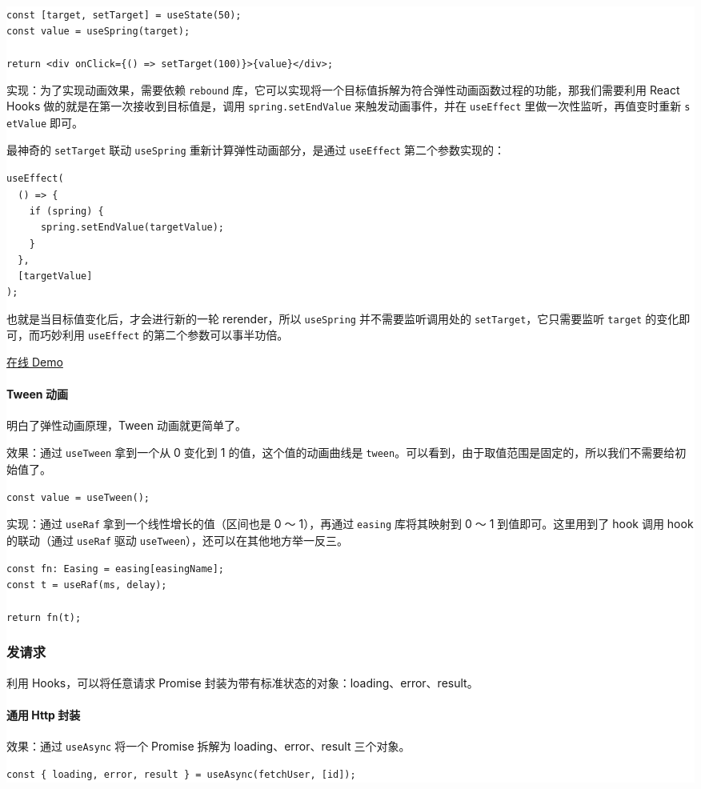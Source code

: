 ```tsx
const [target, setTarget] = useState(50);
const value = useSpring(target);

return <div onClick={() => setTarget(100)}>{value}</div>;
```

实现：为了实现动画效果，需要依赖 `rebound` 库，它可以实现将一个目标值拆解为符合弹性动画函数过程的功能，那我们需要利用 React Hooks 做的就是在第一次接收到目标值是，调用 `spring.setEndValue` 来触发动画事件，并在 `useEffect` 里做一次性监听，再值变时重新 `setValue` 即可。

最神奇的 `setTarget` 联动 `useSpring` 重新计算弹性动画部分，是通过 `useEffect` 第二个参数实现的：

```tsx
useEffect(
  () => {
    if (spring) {
      spring.setEndValue(targetValue);
    }
  },
  [targetValue]
);
```

也就是当目标值变化后，才会进行新的一轮 rerender，所以 `useSpring` 并不需要监听调用处的 `setTarget`，它只需要监听 `target` 的变化即可，而巧妙利用 `useEffect` 的第二个参数可以事半功倍。

[在线 Demo](https://codesandbox.io/s/yq0moqo8mv)

#### Tween 动画

明白了弹性动画原理，Tween 动画就更简单了。

效果：通过 `useTween` 拿到一个从 0 变化到 1 的值，这个值的动画曲线是 `tween`。可以看到，由于取值范围是固定的，所以我们不需要给初始值了。

```tsx
const value = useTween();
```

实现：通过 `useRaf` 拿到一个线性增长的值（区间也是 0 ～ 1），再通过 `easing` 库将其映射到 0 ～ 1 到值即可。这里用到了 hook 调用 hook 的联动（通过 `useRaf` 驱动 `useTween`），还可以在其他地方举一反三。

```tsx
const fn: Easing = easing[easingName];
const t = useRaf(ms, delay);

return fn(t);
```

### 发请求

利用 Hooks，可以将任意请求 Promise 封装为带有标准状态的对象：loading、error、result。

#### 通用 Http 封装

效果：通过 `useAsync` 将一个 Promise 拆解为 loading、error、result 三个对象。

```tsx
const { loading, error, result } = useAsync(fetchUser, [id]);
```
